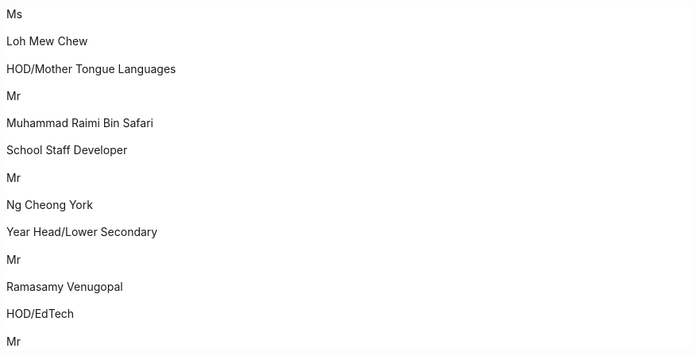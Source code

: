 <tr>
<td rowspan="1" colspan="1">
<p></p>
</td>
<td rowspan="1" colspan="1">
<p>Ms</p>
</td>
<td rowspan="1" colspan="1">
<p>Loh Mew Chew</p>
</td>
<td rowspan="1" colspan="1">
<p>HOD/Mother Tongue Languages</p>
</td>
</tr>
<tr>
<td rowspan="1" colspan="1">
<p></p>
</td>
<td rowspan="1" colspan="1">
<p>Mr</p>
</td>
<td rowspan="1" colspan="1">
<p>Muhammad Raimi Bin Safari</p>
</td>
<td rowspan="1" colspan="1">
<p>School Staff Developer</p>
</td>
</tr>
<tr>
<td rowspan="1" colspan="1">
<p></p>
</td>
<td rowspan="1" colspan="1">
<p>Mr</p>
</td>
<td rowspan="1" colspan="1">
<p>Ng Cheong York</p>
</td>
<td rowspan="1" colspan="1">
<p>Year Head/Lower Secondary</p>
</td>
</tr>
<tr>
<td rowspan="1" colspan="1">
<p></p>
</td>
<td rowspan="1" colspan="1">
<p>Mr</p>
</td>
<td rowspan="1" colspan="1">
<p>Ramasamy Venugopal</p>
</td>
<td rowspan="1" colspan="1">
<p>HOD/EdTech</p>
</td>
</tr>
<tr>
<td rowspan="1" colspan="1">
<p></p>
</td>
<td rowspan="1" colspan="1">
<p>Mr</p>
</td>
<td rowspan="1" colspan="1">